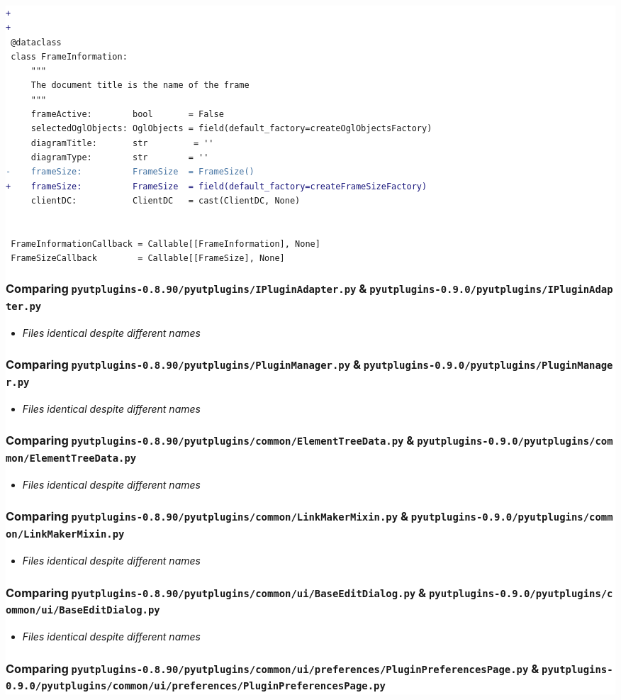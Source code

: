 ```diff
+
+
 @dataclass
 class FrameInformation:
     """
     The document title is the name of the frame
     """
     frameActive:        bool       = False
     selectedOglObjects: OglObjects = field(default_factory=createOglObjectsFactory)
     diagramTitle:       str         = ''
     diagramType:        str        = ''
-    frameSize:          FrameSize  = FrameSize()
+    frameSize:          FrameSize  = field(default_factory=createFrameSizeFactory)
     clientDC:           ClientDC   = cast(ClientDC, None)
 
 
 FrameInformationCallback = Callable[[FrameInformation], None]
 FrameSizeCallback        = Callable[[FrameSize], None]
```

### Comparing `pyutplugins-0.8.90/pyutplugins/IPluginAdapter.py` & `pyutplugins-0.9.0/pyutplugins/IPluginAdapter.py`

 * *Files identical despite different names*

### Comparing `pyutplugins-0.8.90/pyutplugins/PluginManager.py` & `pyutplugins-0.9.0/pyutplugins/PluginManager.py`

 * *Files identical despite different names*

### Comparing `pyutplugins-0.8.90/pyutplugins/common/ElementTreeData.py` & `pyutplugins-0.9.0/pyutplugins/common/ElementTreeData.py`

 * *Files identical despite different names*

### Comparing `pyutplugins-0.8.90/pyutplugins/common/LinkMakerMixin.py` & `pyutplugins-0.9.0/pyutplugins/common/LinkMakerMixin.py`

 * *Files identical despite different names*

### Comparing `pyutplugins-0.8.90/pyutplugins/common/ui/BaseEditDialog.py` & `pyutplugins-0.9.0/pyutplugins/common/ui/BaseEditDialog.py`

 * *Files identical despite different names*

### Comparing `pyutplugins-0.8.90/pyutplugins/common/ui/preferences/PluginPreferencesPage.py` & `pyutplugins-0.9.0/pyutplugins/common/ui/preferences/PluginPreferencesPage.py`
